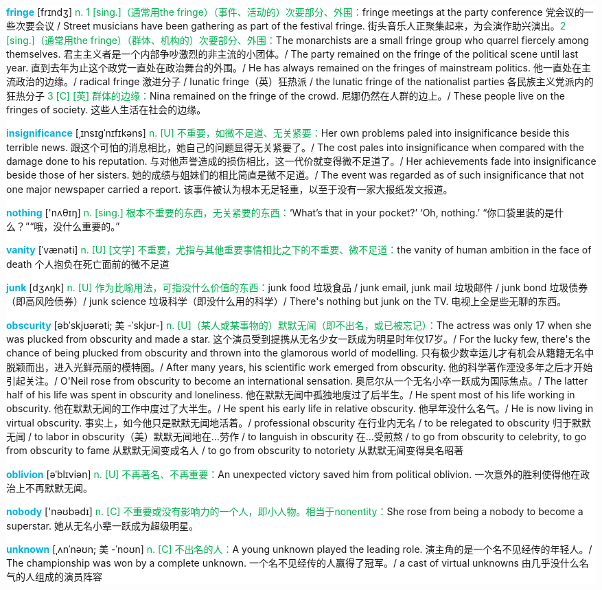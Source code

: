 <font color="sky blue">**fringe**</font> [frɪndʒ]
<font color="#00b050">n. 1 [sing.]（通常用the fringe）（事件、活动的）次要部分、外围：</font>fringe meetings at the party conference 党会议的一些次要会议 / Street musicians have been gathering as part of the festival fringe. 街头音乐人正聚集起来，为会演作助兴演出。<font color="#00b050">2 [sing.]（通常用the fringe）（群体、机构的）次要部分、外围：</font>The monarchists are a small fringe group who quarrel fiercely among themselves. 君主主义者是一个内部争吵激烈的非主流的小团体。/ The party remained on the fringe of the political scene until last year. 直到去年为止这个政党一直处在政治舞台的外围。/ He has always remained on the fringes of mainstream politics. 他一直处在主流政治的边缘。/ radical fringe 激进分子 / lunatic fringe（英）狂热派 / the lunatic fringe of the nationalist parties 各民族主义党派内的狂热分子 <font color="#00b050">3 [C] [英] 群体的边缘：</font>Nina remained on the fringe of the crowd. 尼娜仍然在人群的边上。/ These people live on the fringes of society. 这些人生活在社会的边缘。
           
<font color="sky blue">**insignificance**</font> [ˌɪnsɪgˈnɪfɪkəns]
<font color="#00b050">n. [U] 不重要，如微不足道、无关紧要：</font>Her own problems paled into insignificance beside this terrible news. 跟这个可怕的消息相比，她自己的问题显得无关紧要了。/ The cost pales into insignificance when compared with the damage done to his reputation. 与对他声誉造成的损伤相比，这一代价就变得微不足道了。/ Her achievements fade into insignificance beside those of her sisters. 她的成绩与姐妹们的相比简直是微不足道。/ The event was regarded as of such insignificance that not one major newspaper carried a report. 该事件被认为根本无足轻重，以至于没有一家大报纸发文报道。

<font color="sky blue">**nothing**</font> ['nʌθɪŋ] 
<font color="#00b050">n. [sing.] 根本不重要的东西，无关紧要的东西：</font>‘What’s that in your pocket?’ ‘Oh, nothing.’ “你口袋里装的是什么？”“哦，没什么重要的。” 
           
<font color="sky blue">**vanity**</font> [ˈvænəti]
<font color="#00b050">n. [U] [文学] 不重要，尤指与其他重要事情相比之下的不重要、微不足道：</font>the vanity of human ambition in the face of death 个人抱负在死亡面前的微不足道
           
<font color="sky blue">**junk**</font> [dʒʌŋk]
<font color="#00b050">n. [U] 作为比喻用法，可指没什么价值的东西：</font>junk food 垃圾食品 / junk email, junk mail 垃圾邮件 / junk bond 垃圾债券（即高风险债券）/ junk science 垃圾科学（即没什么用的科学）/ There's nothing but junk on the TV. 电视上全是些无聊的东西。
           
<font color="sky blue">**obscurity**</font> [əbˈskjʊərəti; 美 -ˈskjʊr-]
<font color="#00b050">n. [U]（某人或某事物的）默默无闻（即不出名，或已被忘记）：</font>The actress was only 17 when she was plucked from obscurity and made a star. 这个演员受到提携从无名少女一跃成为明星时年仅17岁。/ For the lucky few, there's the chance of being plucked from obscurity and thrown into the glamorous world of modelling. 只有极少数幸运儿才有机会从籍籍无名中脱颖而出，进入光鲜亮丽的模特圈。/ After many years, his scientific work emerged from obscurity. 他的科学著作湮没多年之后才开始引起关注。/ O'Neil rose from obscurity to become an international sensation. 奥尼尔从一个无名小卒一跃成为国际焦点。/ The latter half of his life was spent in obscurity and loneliness. 他在默默无闻中孤独地度过了后半生。/ He spent most of his life working in obscurity. 他在默默无闻的工作中度过了大半生。/ He spent his early life in relative obscurity. 他早年没什么名气。/ He is now living in virtual obscurity. 事实上，如今他只是默默无闻地活着。/ professional obscurity 在行业内无名 / to be relegated to obscurity 归于默默无闻 / to labor in obscurity（美）默默无闻地在…劳作 / to languish in obscurity 在…受煎熬 / to go from obscurity to celebrity, to go from obscurity to fame 从默默无闻变成名人 / to go from obscurity to notoriety 从默默无闻变得臭名昭著
           
<font color="sky blue">**oblivion**</font> [əˈblɪviən]
<font color="#00b050">n. [U] 不再著名、不再重要：</font>An unexpected victory saved him from political oblivion. 一次意外的胜利使得他在政治上不再默默无闻。
 
<font color="sky blue">**nobody**</font> ['nəʊbədɪ] 
<font color="#00b050">n. [C] 不重要或没有影响力的一个人，即小人物。相当于nonentity：</font>She rose from being a nobody to become a superstar. 她从无名小辈一跃成为超级明星。

<font color="sky blue">**unknown**</font> [ˌʌnˈnəʊn; 美 -ˈnoʊn]
<font color="#00b050">n. [C] 不出名的人：</font>A young unknown played the leading role. 演主角的是一个名不见经传的年轻人。/ The championship was won by a complete unknown. 一个名不见经传的人赢得了冠军。/ a cast of virtual unknowns 由几乎没什么名气的人组成的演员阵容        
